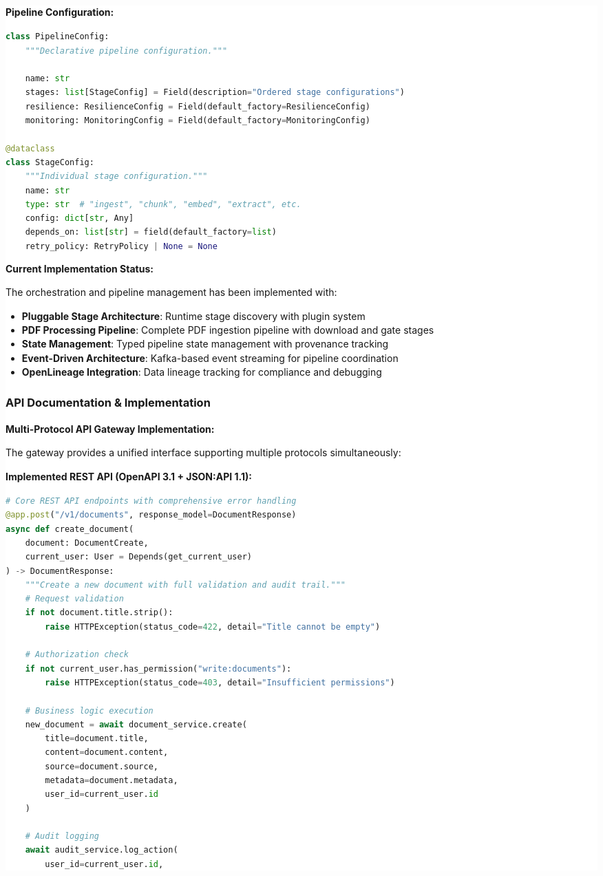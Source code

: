 **Pipeline Configuration:**

```python
class PipelineConfig:
    """Declarative pipeline configuration."""

    name: str
    stages: list[StageConfig] = Field(description="Ordered stage configurations")
    resilience: ResilienceConfig = Field(default_factory=ResilienceConfig)
    monitoring: MonitoringConfig = Field(default_factory=MonitoringConfig)

@dataclass
class StageConfig:
    """Individual stage configuration."""
    name: str
    type: str  # "ingest", "chunk", "embed", "extract", etc.
    config: dict[str, Any]
    depends_on: list[str] = field(default_factory=list)
    retry_policy: RetryPolicy | None = None
```

**Current Implementation Status:**

The orchestration and pipeline management has been implemented with:

- **Pluggable Stage Architecture**: Runtime stage discovery with plugin system
- **PDF Processing Pipeline**: Complete PDF ingestion pipeline with download and gate stages
- **State Management**: Typed pipeline state management with provenance tracking
- **Event-Driven Architecture**: Kafka-based event streaming for pipeline coordination
- **OpenLineage Integration**: Data lineage tracking for compliance and debugging

### **API Documentation & Implementation**

**Multi-Protocol API Gateway Implementation:**

The gateway provides a unified interface supporting multiple protocols simultaneously:

**Implemented REST API (OpenAPI 3.1 + JSON:API 1.1):**

```python
# Core REST API endpoints with comprehensive error handling
@app.post("/v1/documents", response_model=DocumentResponse)
async def create_document(
    document: DocumentCreate,
    current_user: User = Depends(get_current_user)
) -> DocumentResponse:
    """Create a new document with full validation and audit trail."""
    # Request validation
    if not document.title.strip():
        raise HTTPException(status_code=422, detail="Title cannot be empty")

    # Authorization check
    if not current_user.has_permission("write:documents"):
        raise HTTPException(status_code=403, detail="Insufficient permissions")

    # Business logic execution
    new_document = await document_service.create(
        title=document.title,
        content=document.content,
        source=document.source,
        metadata=document.metadata,
        user_id=current_user.id
    )

    # Audit logging
    await audit_service.log_action(
        user_id=current_user.id,
```